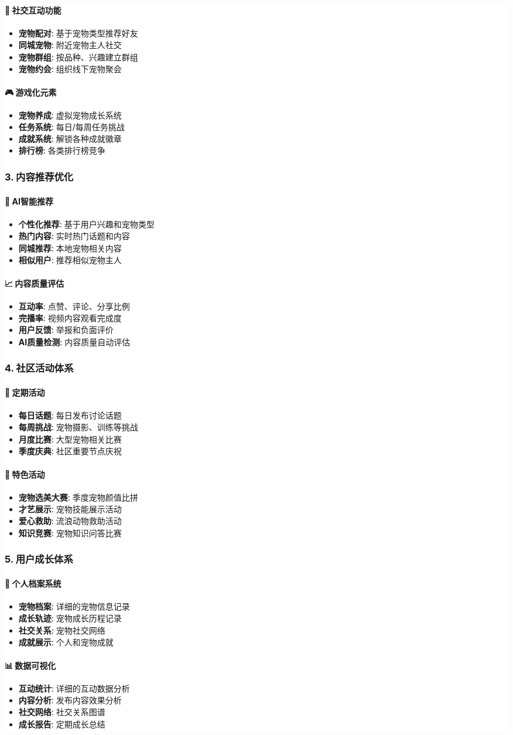 #### 🤝 社交互动功能
- **宠物配对**: 基于宠物类型推荐好友
- **同城宠物**: 附近宠物主人社交
- **宠物群组**: 按品种、兴趣建立群组
- **宠物约会**: 组织线下宠物聚会

#### 🎮 游戏化元素
- **宠物养成**: 虚拟宠物成长系统
- **任务系统**: 每日/每周任务挑战
- **成就系统**: 解锁各种成就徽章
- **排行榜**: 各类排行榜竞争

### 3. 内容推荐优化

#### 🧠 AI智能推荐
- **个性化推荐**: 基于用户兴趣和宠物类型
- **热门内容**: 实时热门话题和内容
- **同城推荐**: 本地宠物相关内容
- **相似用户**: 推荐相似宠物主人

#### 📈 内容质量评估
- **互动率**: 点赞、评论、分享比例
- **完播率**: 视频内容观看完成度
- **用户反馈**: 举报和负面评价
- **AI质量检测**: 内容质量自动评估

### 4. 社区活动体系

#### 🎪 定期活动
- **每日话题**: 每日发布讨论话题
- **每周挑战**: 宠物摄影、训练等挑战
- **月度比赛**: 大型宠物相关比赛
- **季度庆典**: 社区重要节点庆祝

#### 🏅 特色活动
- **宠物选美大赛**: 季度宠物颜值比拼
- **才艺展示**: 宠物技能展示活动
- **爱心救助**: 流浪动物救助活动
- **知识竞赛**: 宠物知识问答比赛

### 5. 用户成长体系

#### 👤 个人档案系统
- **宠物档案**: 详细的宠物信息记录
- **成长轨迹**: 宠物成长历程记录
- **社交关系**: 宠物社交网络
- **成就展示**: 个人和宠物成就

#### 📊 数据可视化
- **互动统计**: 详细的互动数据分析
- **内容分析**: 发布内容效果分析
- **社交网络**: 社交关系图谱
- **成长报告**: 定期成长总结
